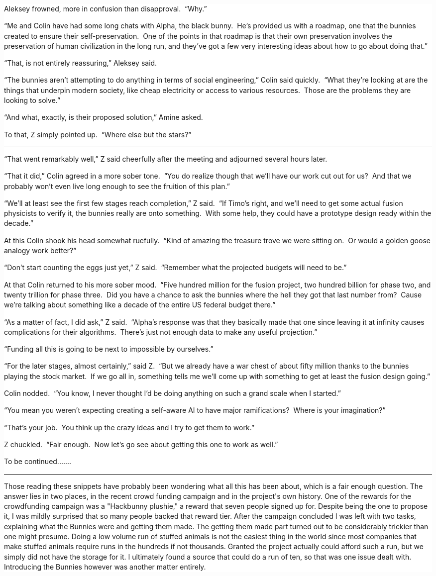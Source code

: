 <p>Aleksey frowned, more in confusion than disapproval.&nbsp; “Why.”</p>
<p>“Me and Colin have had some long chats with Alpha, the black bunny.&nbsp; He’s provided us with a roadmap, one that the bunnies created to ensure their self-preservation.&nbsp; One of the points in that roadmap is that their own preservation involves the preservation of human civilization in the long run, and they’ve got a few very interesting ideas about how to go about doing that.”</p>
<p>“That, is not entirely reassuring,” Aleksey said.</p>
<p>“The bunnies aren’t attempting to do anything in terms of social engineering,” Colin said quickly.&nbsp; “What they’re looking at are the things that underpin modern society, like cheap electricity or access to various resources.&nbsp; Those are the problems they are looking to solve.”</p>
<p>“And what, exactly, is their proposed solution,” Amine asked.</p>
<p>To that, Z simply pointed up.&nbsp; “Where else but the stars?”</p>
<hr>
<p>“That went remarkably well,” Z said cheerfully after the meeting and adjourned several hours later.</p>
<p>“That it did,” Colin agreed in a more sober tone.&nbsp; “You do realize though that we’ll have our work cut out for us?&nbsp; And that we probably won’t even live long enough to see the fruition of this plan.”</p>
<p>“We’ll at least see the first few stages reach completion,” Z said.&nbsp; “If Timo’s right, and we’ll need to get some actual fusion physicists to verify it, the bunnies really are onto something.&nbsp; With some help, they could have a prototype design ready within the decade.”</p>
<p>At this Colin shook his head somewhat ruefully.&nbsp; “Kind of amazing the treasure trove we were sitting on.&nbsp; Or would a golden goose analogy work better?”</p>
<p>“Don’t start counting the eggs just yet,” Z said.&nbsp; “Remember what the projected budgets will need to be.”</p>
<p>At that Colin returned to his more sober mood.&nbsp; “Five hundred million for the fusion project, two hundred billion for phase two, and twenty trillion for phase three.&nbsp; Did you have a chance to ask the bunnies where the hell they got that last number from?&nbsp; Cause we’re talking about something like a decade of the entire US federal budget there.”</p>
<p>“As a matter of fact, I did ask,” Z said.&nbsp; “Alpha’s response was that they basically made that one since leaving it at infinity causes complications for their algorithms.&nbsp; There’s just not enough data to make any useful projection.”</p>
<p>“Funding all this is going to be next to impossible by ourselves.”</p>
<p>“For the later stages, almost certainly,” said Z.&nbsp; “But we already have a war chest of about fifty million thanks to the bunnies playing the stock market.&nbsp; If we go all in, something tells me we’ll come up with something to get at least the fusion design going.”</p>
<p>Colin nodded.&nbsp; “You know, I never thought I’d be doing anything on such a grand scale when I started.”</p>
<p>“You mean you weren’t expecting creating a self-aware AI to have major ramifications?&nbsp; Where is your imagination?”</p>
<p>“That’s your job.&nbsp; You think up the crazy ideas and I try to get them to work.”</p>
<p>Z chuckled.&nbsp; “Fair enough.&nbsp; Now let’s go see about getting this one to work as well.”</p>
<p>To be continued.......</p>
<hr>
<p>Those reading these snippets have probably been wondering what all this has been about, which is a fair enough question. The answer lies in two places, in the recent crowd funding campaign and in the project's own history. One of the rewards for the crowdfunding campaign was a "Hackbunny plushie," a reward that seven people signed up for. Despite being the one to propose it, I was mildly surprised that so many people backed that reward tier. After the campaign concluded I was left with two tasks, explaining what the Bunnies were and getting them made. The getting them made part turned out to be considerably trickier than one might presume. Doing a low volume run of stuffed animals is not the easiest thing in the world since most companies that make stuffed animals require runs in the hundreds if not thousands. Granted the project actually could afford such a run, but we simply did not have the storage for it. I ultimately found a source that could do a run of ten, so that was one issue dealt with. Introducing the Bunnies however was another matter entirely.</p>